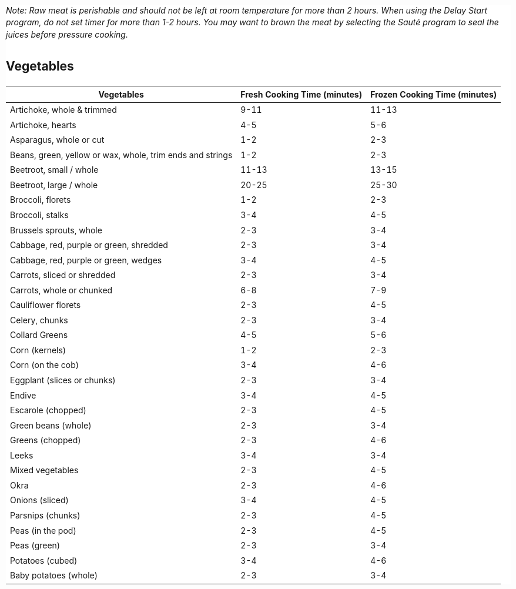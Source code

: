 *Note: Raw meat is perishable and should not be left at room temperature for more than 2 hours. When using the Delay Start program, do not set timer for more than 1-2 hours. You may want to brown the meat by selecting the Sauté program to seal the juices before pressure cooking.*

## Vegetables

| Vegetables | Fresh Cooking Time (minutes) | Frozen Cooking Time (minutes) |
|---|---|---|
| Artichoke, whole & trimmed | 9-11 | 11-13 |
| Artichoke, hearts | 4-5 | 5-6 |
| Asparagus, whole or cut | 1-2 | 2-3 |
| Beans, green, yellow or wax, whole, trim ends and strings | 1-2 | 2-3 |
| Beetroot, small / whole | 11-13 | 13-15 |
| Beetroot, large / whole | 20-25 | 25-30 |
| Broccoli, florets | 1-2 | 2-3 |
| Broccoli, stalks | 3-4 | 4-5 |
| Brussels sprouts, whole | 2-3 | 3-4 |
| Cabbage, red, purple or green, shredded | 2-3 | 3-4 |
| Cabbage, red, purple or green, wedges | 3-4 | 4-5 |
| Carrots, sliced or shredded | 2-3 | 3-4 |
| Carrots, whole or chunked | 6-8 | 7-9 |
| Cauliflower florets | 2-3 | 4-5 |
| Celery, chunks | 2-3 | 3-4 |
| Collard Greens | 4-5 | 5-6 |
| Corn (kernels) | 1-2 | 2-3 |
| Corn (on the cob) | 3-4 | 4-6 |
| Eggplant (slices or chunks) | 2-3 | 3-4 |
| Endive | 3-4 | 4-5 |
| Escarole (chopped) | 2-3 | 4-5 |
| Green beans (whole) | 2-3 | 3-4 |
| Greens (chopped) | 2-3 | 4-6 |
| Leeks | 3-4 | 3-4 |
| Mixed vegetables | 2-3 | 4-5 |
| Okra | 2-3 | 4-6 |
| Onions (sliced) | 3-4 | 4-5 |
| Parsnips (chunks) | 2-3 | 4-5 |
| Peas (in the pod) | 2-3 | 4-5 |
| Peas (green) | 2-3 | 3-4 |
| Potatoes (cubed) | 3-4 | 4-6 |
| Baby potatoes (whole) | 2-3 | 3-4 |